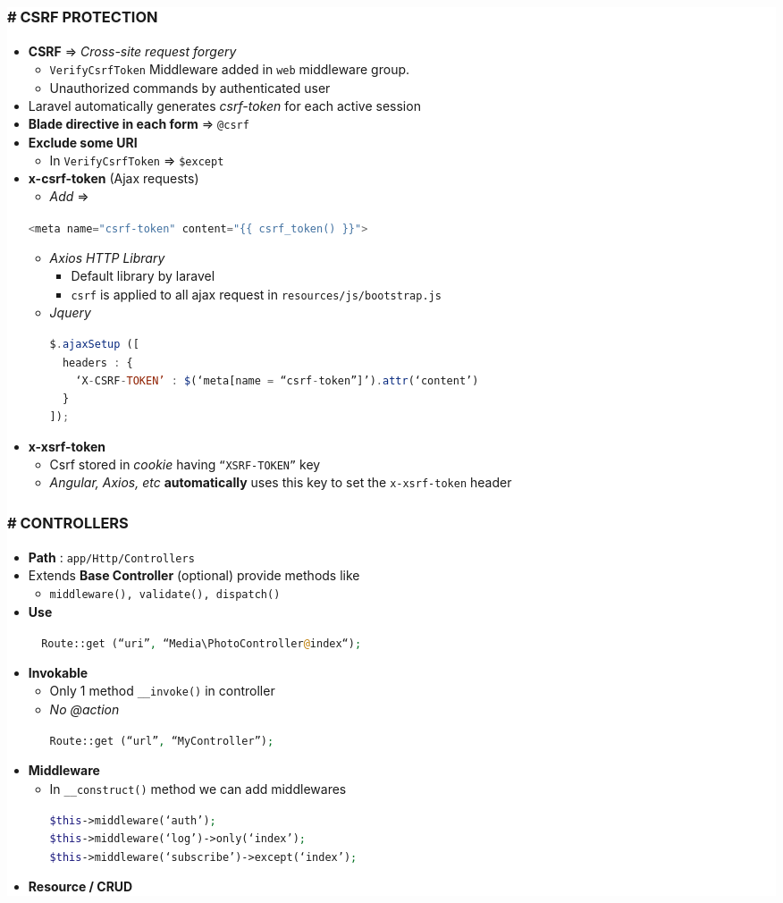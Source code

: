 ### # CSRF PROTECTION

- **CSRF** => _Cross-site request forgery_
  - `VerifyCsrfToken` Middleware added in `web` middleware group.
  - Unauthorized commands by authenticated user
- Laravel automatically generates _csrf-token_ for each active session
- **Blade directive in each form** => `@csrf`
- **Exclude some URI**
  - In `VerifyCsrfToken` => `$except`
- **x-csrf-token** (Ajax requests)
  - _Add_ =>
  ```php
  <meta name="csrf-token" content="{{ csrf_token() }}">
  ```
  - _Axios HTTP Library_
    - Default library by laravel
    - `csrf` is applied to all ajax request in `resources/js/bootstrap.js`
  - _Jquery_
    ```js
    $.ajaxSetup ([
      headers : {
        ‘X-CSRF-TOKEN’ : $(‘meta[name = “csrf-token”]’).attr(‘content’)
      }
    ]);
    ```
- **x-xsrf-token**
  - Csrf stored in _cookie_ having `“XSRF-TOKEN”` key
  - _Angular, Axios, etc_ **automatically** uses this key to set the `x-xsrf-token` header

### # CONTROLLERS

- **Path** : `app/Http/Controllers`
- Extends **Base Controller** (optional) provide methods like
  - `middleware(), validate(), dispatch()`
- **Use**
  ```php
    Route::get (“uri”, “Media\PhotoController@index“);
  ```
- **Invokable**
  - Only 1 method `__invoke()` in controller
  - _No @action_
    ```php
    Route::get (“url”, “MyController”);
    ```
- **Middleware**
  - In `__construct()` method we can add middlewares
    ```php
    $this->middleware(‘auth’);
    $this->middleware(‘log’)->only(‘index’);
    $this->middleware(‘subscribe’)->except(‘index’);
    ```
- **Resource / CRUD**
